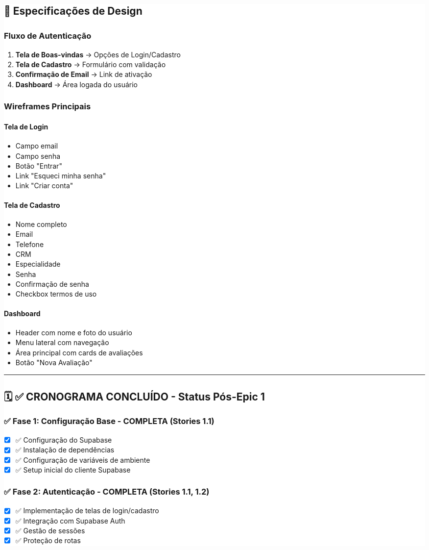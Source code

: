 
## 🎨 Especificações de Design

### Fluxo de Autenticação
1. **Tela de Boas-vindas** → Opções de Login/Cadastro
2. **Tela de Cadastro** → Formulário com validação
3. **Confirmação de Email** → Link de ativação
4. **Dashboard** → Área logada do usuário

### Wireframes Principais

#### Tela de Login
- Campo email
- Campo senha
- Botão "Entrar"
- Link "Esqueci minha senha"
- Link "Criar conta"

#### Tela de Cadastro
- Nome completo
- Email
- Telefone
- CRM
- Especialidade
- Senha
- Confirmação de senha
- Checkbox termos de uso

#### Dashboard
- Header com nome e foto do usuário
- Menu lateral com navegação
- Área principal com cards de avaliações
- Botão "Nova Avaliação"

---

## 🗓️ ✅ CRONOGRAMA CONCLUÍDO - Status Pós-Epic 1

### ✅ Fase 1: Configuração Base - COMPLETA (Stories 1.1)
- [x] ✅ Configuração do Supabase
- [x] ✅ Instalação de dependências
- [x] ✅ Configuração de variáveis de ambiente
- [x] ✅ Setup inicial do cliente Supabase

### ✅ Fase 2: Autenticação - COMPLETA (Stories 1.1, 1.2)
- [x] ✅ Implementação de telas de login/cadastro
- [x] ✅ Integração com Supabase Auth
- [x] ✅ Gestão de sessões
- [x] ✅ Proteção de rotas
